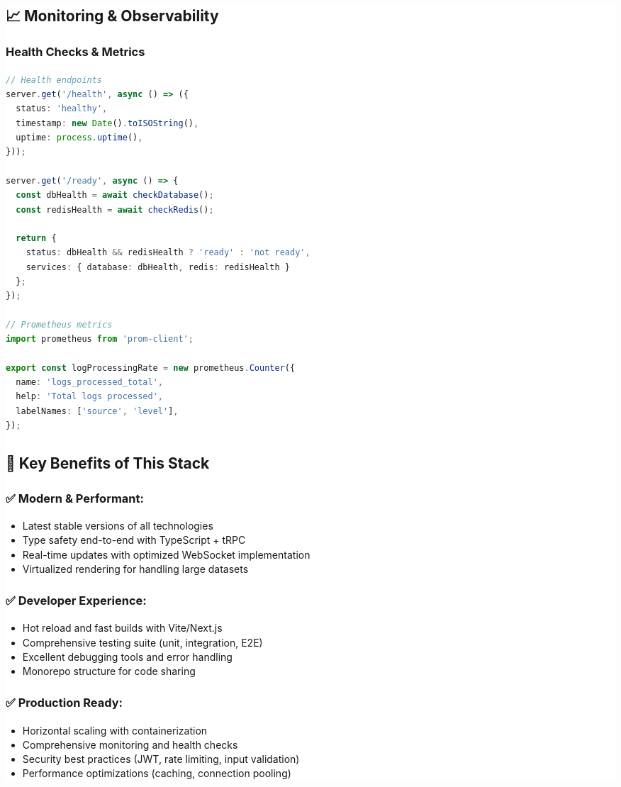 ## 📈 Monitoring & Observability

### **Health Checks & Metrics**
```typescript
// Health endpoints
server.get('/health', async () => ({
  status: 'healthy',
  timestamp: new Date().toISOString(),
  uptime: process.uptime(),
}));

server.get('/ready', async () => {
  const dbHealth = await checkDatabase();
  const redisHealth = await checkRedis();
  
  return {
    status: dbHealth && redisHealth ? 'ready' : 'not ready',
    services: { database: dbHealth, redis: redisHealth }
  };
});

// Prometheus metrics
import prometheus from 'prom-client';

export const logProcessingRate = new prometheus.Counter({
  name: 'logs_processed_total',
  help: 'Total logs processed',
  labelNames: ['source', 'level'],
});
```

## 🎯 Key Benefits of This Stack

### **✅ Modern & Performant:**
- Latest stable versions of all technologies
- Type safety end-to-end with TypeScript + tRPC
- Real-time updates with optimized WebSocket implementation
- Virtualized rendering for handling large datasets

### **✅ Developer Experience:**
- Hot reload and fast builds with Vite/Next.js
- Comprehensive testing suite (unit, integration, E2E)
- Excellent debugging tools and error handling
- Monorepo structure for code sharing

### **✅ Production Ready:**
- Horizontal scaling with containerization
- Comprehensive monitoring and health checks
- Security best practices (JWT, rate limiting, input validation)
- Performance optimizations (caching, connection pooling)
